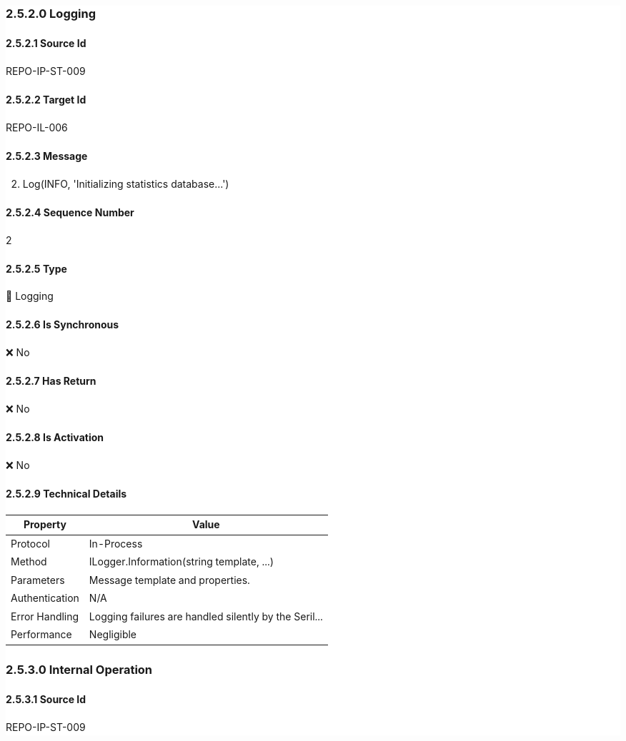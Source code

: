 ### 2.5.2.0 Logging

#### 2.5.2.1 Source Id

REPO-IP-ST-009

#### 2.5.2.2 Target Id

REPO-IL-006

#### 2.5.2.3 Message

2. Log(INFO, 'Initializing statistics database...')

#### 2.5.2.4 Sequence Number

2

#### 2.5.2.5 Type

🔹 Logging

#### 2.5.2.6 Is Synchronous

❌ No

#### 2.5.2.7 Has Return

❌ No

#### 2.5.2.8 Is Activation

❌ No

#### 2.5.2.9 Technical Details

| Property | Value |
|----------|-------|
| Protocol | In-Process |
| Method | ILogger.Information(string template, ...) |
| Parameters | Message template and properties. |
| Authentication | N/A |
| Error Handling | Logging failures are handled silently by the Seril... |
| Performance | Negligible |

### 2.5.3.0 Internal Operation

#### 2.5.3.1 Source Id

REPO-IP-ST-009
